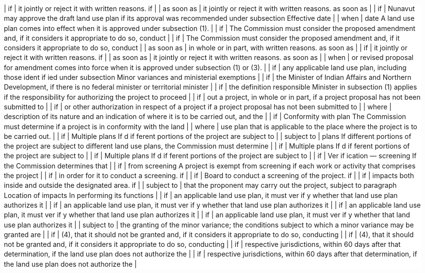 | if             | it jointly or reject it with written reasons. if                                                                                 |
| as soon as     | it jointly or reject it with written reasons. as soon as                                                                         |
| if             | Nunavut may approve the draft land use plan if its approval was recommended under subsection Effective date                      |
| when           | date A land use plan comes into effect when  it is approved under subsection (1).                                                |
| if             | The Commission must consider the proposed amendment and, if it considers it appropriate to do so, conduct                        |
| if             | The Commission must consider the proposed amendment and, if it considers it appropriate to do so, conduct                        |
| as soon as     | in whole or in part, with written reasons. as soon as                                                                            |
| if             | it jointly or reject it with written reasons. if                                                                                 |
| as soon as     | it jointly or reject it with written reasons. as soon as                                                                         |
| when           | or revised proposal for amendment comes into force when  it is approved under subsection (1) or (3).                             |
| if             | any applicable land use plan, including those ident if ied under subsection Minor variances and ministerial exemptions           |
| if             | the Minister of Indian Affairs and Northern Development, if there is no federal minister or territorial minister                 |
| if             | the definition responsible Minister in subsection (1) applies if the responsibility for authorizing the project to proceed       |
| if             | out a project, in whole or in part, if a project proposal has not been submitted to                                              |
| if             | or other authorization in respect of a project if a project proposal has not been submitted to                                   |
| where          | description of its nature and an indication of where it is to be carried out, and the                                            |
| if             | Conformity with plan The Commission must determine  if a project is in conformity with the land                                  |
| where          | use plan that is applicable to the place where  the project is to be carried out.                                                |
| if             | Multiple plans If d if ferent portions of the project are subject to                                                             |
| subject to     | plans If different portions of the project are subject to different land use plans, the Commission must determine                |
| if             | Multiple plans If d if ferent portions of the project are subject to                                                             |
| if             | Multiple plans If d if ferent portions of the project are subject to                                                             |
| if             | Ver if ication — screening If the Commission determines that                                                                     |
| if             | from screening A project is exempt from screening if each work or activity that comprises the project                            |
| if             | in order for it to conduct a screening. if                                                                                       |
| if             | Board to conduct a screening of the project. if                                                                                  |
| if             | impacts both inside and outside the designated area. if                                                                          |
| subject to     | that the proponent may carry out the project, subject to paragraph Location of impacts In performing its functions               |
| if             | an applicable land use plan, it must ver if y whether that land use plan authorizes it                                           |
| if             | an applicable land use plan, it must ver if y whether that land use plan authorizes it                                           |
| if             | an applicable land use plan, it must ver if y whether that land use plan authorizes it                                           |
| if             | an applicable land use plan, it must ver if y whether that land use plan authorizes it                                           |
| subject to     | the granting of the minor variance; the conditions subject to which a minor variance may be granted are                          |
| if             | (4), that it should not be granted and, if it considers it appropriate to do so, conducting                                      |
| if             | (4), that it should not be granted and, if it considers it appropriate to do so, conducting                                      |
| if             | respective jurisdictions, within 60 days after that determination, if the land use plan does not authorize the                   |
| if             | respective jurisdictions, within 60 days after that determination, if the land use plan does not authorize the                   |